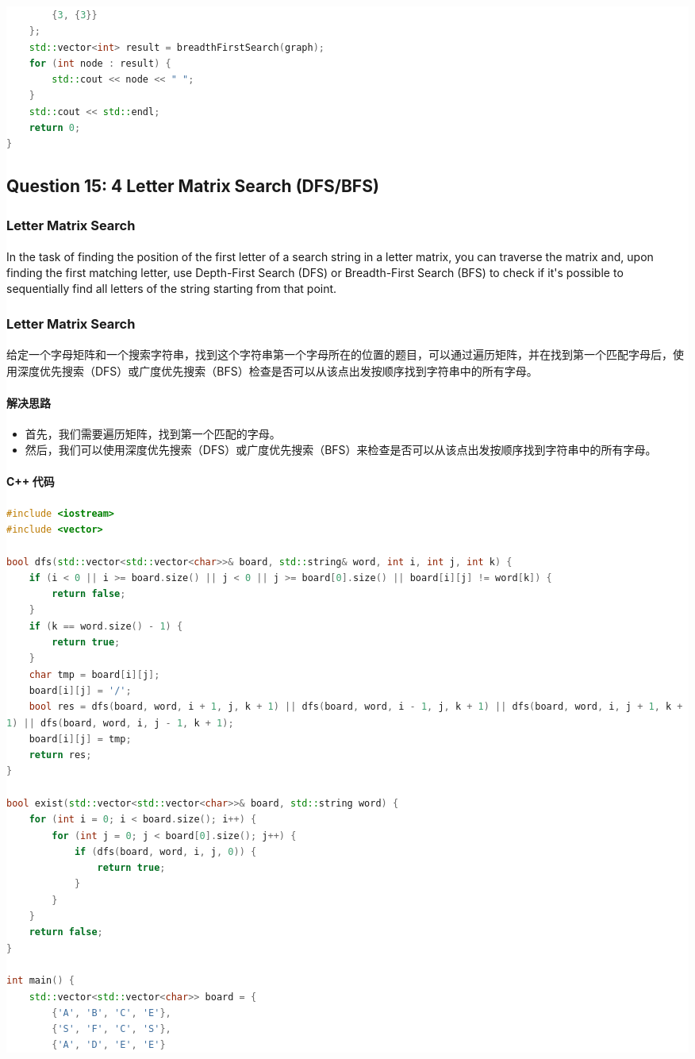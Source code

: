 ```cpp
        {3, {3}}
    };
    std::vector<int> result = breadthFirstSearch(graph);
    for (int node : result) {
        std::cout << node << " ";
    }
    std::cout << std::endl;
    return 0;
}
```

## Question 15: 4 Letter Matrix Search (DFS/BFS)
### Letter Matrix Search
In the task of finding the position of the first letter of a search string in a letter matrix, you can traverse the matrix and, upon finding the first matching letter, use Depth-First Search (DFS) or Breadth-First Search (BFS) to check if it's possible to sequentially find all letters of the string starting from that point.

### Letter Matrix Search
给定一个字母矩阵和一个搜索字符串，找到这个字符串第一个字母所在的位置的题目，可以通过遍历矩阵，并在找到第一个匹配字母后，使用深度优先搜索（DFS）或广度优先搜索（BFS）检查是否可以从该点出发按顺序找到字符串中的所有字母。

#### 解决思路
- 首先，我们需要遍历矩阵，找到第一个匹配的字母。
- 然后，我们可以使用深度优先搜索（DFS）或广度优先搜索（BFS）来检查是否可以从该点出发按顺序找到字符串中的所有字母。

#### C++ 代码
```cpp
#include <iostream>
#include <vector>

bool dfs(std::vector<std::vector<char>>& board, std::string& word, int i, int j, int k) {
    if (i < 0 || i >= board.size() || j < 0 || j >= board[0].size() || board[i][j] != word[k]) {
        return false;
    }
    if (k == word.size() - 1) {
        return true;
    }
    char tmp = board[i][j];
    board[i][j] = '/';
    bool res = dfs(board, word, i + 1, j, k + 1) || dfs(board, word, i - 1, j, k + 1) || dfs(board, word, i, j + 1, k + 1) || dfs(board, word, i, j - 1, k + 1);
    board[i][j] = tmp;
    return res;
}

bool exist(std::vector<std::vector<char>>& board, std::string word) {
    for (int i = 0; i < board.size(); i++) {
        for (int j = 0; j < board[0].size(); j++) {
            if (dfs(board, word, i, j, 0)) {
                return true;
            }
        }
    }
    return false;
}

int main() {
    std::vector<std::vector<char>> board = {
        {'A', 'B', 'C', 'E'},
        {'S', 'F', 'C', 'S'},
        {'A', 'D', 'E', 'E'}
```